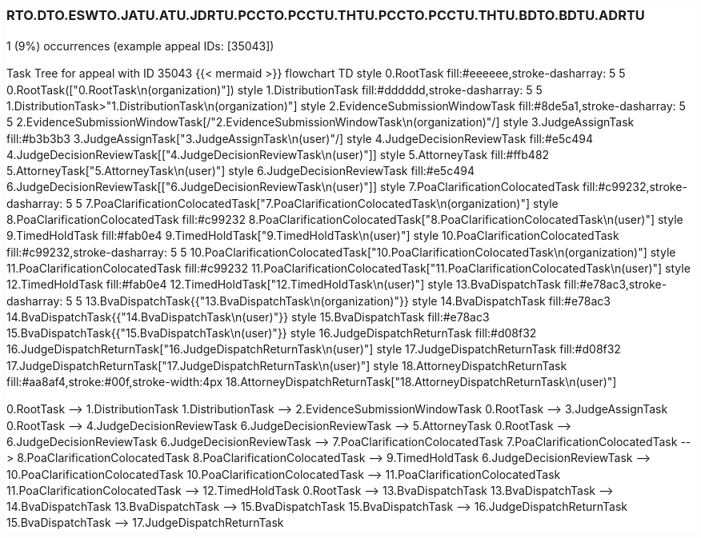 
### RTO.DTO.ESWTO.JATU.ATU.JDRTU.PCCTO.PCCTU.THTU.PCCTO.PCCTU.THTU.BDTO.BDTU.ADRTU

1 (9%) occurrences (example appeal IDs: [35043])

Task Tree for appeal with ID 35043
{{< mermaid >}}
flowchart TD
style 0.RootTask fill:#eeeeee,stroke-dasharray: 5 5
  0.RootTask(["0.RootTask\n(organization)"])
style 1.DistributionTask fill:#dddddd,stroke-dasharray: 5 5
  1.DistributionTask>"1.DistributionTask\n(organization)"]
style 2.EvidenceSubmissionWindowTask fill:#8de5a1,stroke-dasharray: 5 5
  2.EvidenceSubmissionWindowTask[/"2.EvidenceSubmissionWindowTask\n(organization)"/]
style 3.JudgeAssignTask fill:#b3b3b3
  3.JudgeAssignTask[\"3.JudgeAssignTask\n(user)"/]
style 4.JudgeDecisionReviewTask fill:#e5c494
  4.JudgeDecisionReviewTask[["4.JudgeDecisionReviewTask\n(user)"]]
style 5.AttorneyTask fill:#ffb482
  5.AttorneyTask["5.AttorneyTask\n(user)"]
style 6.JudgeDecisionReviewTask fill:#e5c494
  6.JudgeDecisionReviewTask[["6.JudgeDecisionReviewTask\n(user)"]]
style 7.PoaClarificationColocatedTask fill:#c99232,stroke-dasharray: 5 5
  7.PoaClarificationColocatedTask["7.PoaClarificationColocatedTask\n(organization)"]
style 8.PoaClarificationColocatedTask fill:#c99232
  8.PoaClarificationColocatedTask["8.PoaClarificationColocatedTask\n(user)"]
style 9.TimedHoldTask fill:#fab0e4
  9.TimedHoldTask["9.TimedHoldTask\n(user)"]
style 10.PoaClarificationColocatedTask fill:#c99232,stroke-dasharray: 5 5
  10.PoaClarificationColocatedTask["10.PoaClarificationColocatedTask\n(organization)"]
style 11.PoaClarificationColocatedTask fill:#c99232
  11.PoaClarificationColocatedTask["11.PoaClarificationColocatedTask\n(user)"]
style 12.TimedHoldTask fill:#fab0e4
  12.TimedHoldTask["12.TimedHoldTask\n(user)"]
style 13.BvaDispatchTask fill:#e78ac3,stroke-dasharray: 5 5
  13.BvaDispatchTask{{"13.BvaDispatchTask\n(organization)"}}
style 14.BvaDispatchTask fill:#e78ac3
  14.BvaDispatchTask{{"14.BvaDispatchTask\n(user)"}}
style 15.BvaDispatchTask fill:#e78ac3
  15.BvaDispatchTask{{"15.BvaDispatchTask\n(user)"}}
style 16.JudgeDispatchReturnTask fill:#d08f32
  16.JudgeDispatchReturnTask["16.JudgeDispatchReturnTask\n(user)"]
style 17.JudgeDispatchReturnTask fill:#d08f32
  17.JudgeDispatchReturnTask["17.JudgeDispatchReturnTask\n(user)"]
style 18.AttorneyDispatchReturnTask fill:#aa8af4,stroke:#00f,stroke-width:4px
  18.AttorneyDispatchReturnTask["18.AttorneyDispatchReturnTask\n(user)"]

0.RootTask --> 1.DistributionTask
1.DistributionTask --> 2.EvidenceSubmissionWindowTask
0.RootTask --> 3.JudgeAssignTask
0.RootTask --> 4.JudgeDecisionReviewTask
6.JudgeDecisionReviewTask --> 5.AttorneyTask
0.RootTask --> 6.JudgeDecisionReviewTask
6.JudgeDecisionReviewTask --> 7.PoaClarificationColocatedTask
7.PoaClarificationColocatedTask --> 8.PoaClarificationColocatedTask
8.PoaClarificationColocatedTask --> 9.TimedHoldTask
6.JudgeDecisionReviewTask --> 10.PoaClarificationColocatedTask
10.PoaClarificationColocatedTask --> 11.PoaClarificationColocatedTask
11.PoaClarificationColocatedTask --> 12.TimedHoldTask
0.RootTask --> 13.BvaDispatchTask
13.BvaDispatchTask --> 14.BvaDispatchTask
13.BvaDispatchTask --> 15.BvaDispatchTask
15.BvaDispatchTask --> 16.JudgeDispatchReturnTask
15.BvaDispatchTask --> 17.JudgeDispatchReturnTask